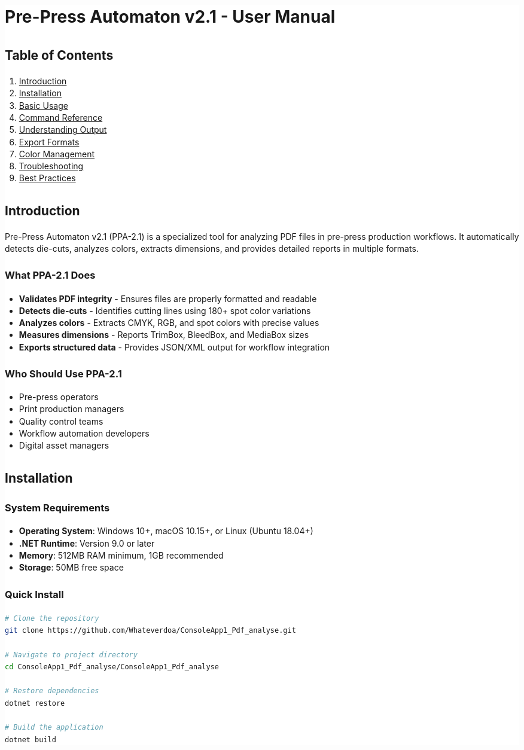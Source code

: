 # Pre-Press Automaton v2.1 - User Manual

## Table of Contents
1. [Introduction](#introduction)
2. [Installation](#installation)
3. [Basic Usage](#basic-usage)
4. [Command Reference](#command-reference)
5. [Understanding Output](#understanding-output)
6. [Export Formats](#export-formats)
7. [Color Management](#color-management)
8. [Troubleshooting](#troubleshooting)
9. [Best Practices](#best-practices)

## Introduction

Pre-Press Automaton v2.1 (PPA-2.1) is a specialized tool for analyzing PDF files in pre-press production workflows. It automatically detects die-cuts, analyzes colors, extracts dimensions, and provides detailed reports in multiple formats.

### What PPA-2.1 Does
- **Validates PDF integrity** - Ensures files are properly formatted and readable
- **Detects die-cuts** - Identifies cutting lines using 180+ spot color variations
- **Analyzes colors** - Extracts CMYK, RGB, and spot colors with precise values
- **Measures dimensions** - Reports TrimBox, BleedBox, and MediaBox sizes
- **Exports structured data** - Provides JSON/XML output for workflow integration

### Who Should Use PPA-2.1
- Pre-press operators
- Print production managers
- Quality control teams
- Workflow automation developers
- Digital asset managers

## Installation

### System Requirements
- **Operating System**: Windows 10+, macOS 10.15+, or Linux (Ubuntu 18.04+)
- **.NET Runtime**: Version 9.0 or later
- **Memory**: 512MB RAM minimum, 1GB recommended
- **Storage**: 50MB free space

### Quick Install
```bash
# Clone the repository
git clone https://github.com/Whateverdoa/ConsoleApp1_Pdf_analyse.git

# Navigate to project directory
cd ConsoleApp1_Pdf_analyse/ConsoleApp1_Pdf_analyse

# Restore dependencies
dotnet restore

# Build the application
dotnet build
```
